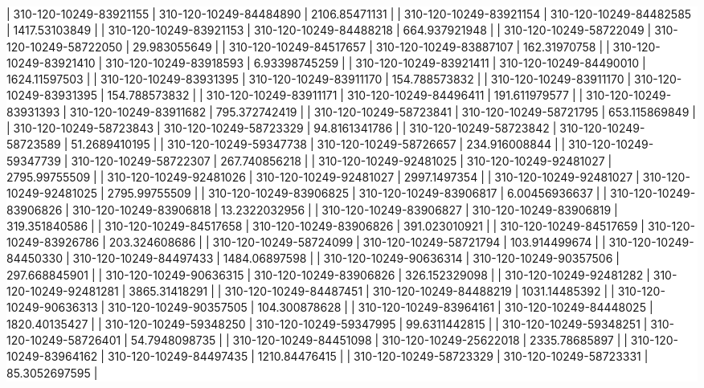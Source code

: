 | 310-120-10249-83921155 | 310-120-10249-84484890 | 2106.85471131 |
| 310-120-10249-83921154 | 310-120-10249-84482585 | 1417.53103849 |
| 310-120-10249-83921153 | 310-120-10249-84488218 | 664.937921948 |
| 310-120-10249-58722049 | 310-120-10249-58722050 | 29.983055649 |
| 310-120-10249-84517657 | 310-120-10249-83887107 | 162.31970758 |
| 310-120-10249-83921410 | 310-120-10249-83918593 | 6.93398745259 |
| 310-120-10249-83921411 | 310-120-10249-84490010 | 1624.11597503 |
| 310-120-10249-83931395 | 310-120-10249-83911170 | 154.788573832 |
| 310-120-10249-83911170 | 310-120-10249-83931395 | 154.788573832 |
| 310-120-10249-83911171 | 310-120-10249-84496411 | 191.611979577 |
| 310-120-10249-83931393 | 310-120-10249-83911682 | 795.372742419 |
| 310-120-10249-58723841 | 310-120-10249-58721795 | 653.115869849 |
| 310-120-10249-58723843 | 310-120-10249-58723329 | 94.8161341786 |
| 310-120-10249-58723842 | 310-120-10249-58723589 | 51.2689410195 |
| 310-120-10249-59347738 | 310-120-10249-58726657 | 234.916008844 |
| 310-120-10249-59347739 | 310-120-10249-58722307 | 267.740856218 |
| 310-120-10249-92481025 | 310-120-10249-92481027 | 2795.99755509 |
| 310-120-10249-92481026 | 310-120-10249-92481027 | 2997.1497354 |
| 310-120-10249-92481027 | 310-120-10249-92481025 | 2795.99755509 |
| 310-120-10249-83906825 | 310-120-10249-83906817 | 6.00456936637 |
| 310-120-10249-83906826 | 310-120-10249-83906818 | 13.2322032956 |
| 310-120-10249-83906827 | 310-120-10249-83906819 | 319.351840586 |
| 310-120-10249-84517658 | 310-120-10249-83906826 | 391.023010921 |
| 310-120-10249-84517659 | 310-120-10249-83926786 | 203.324608686 |
| 310-120-10249-58724099 | 310-120-10249-58721794 | 103.914499674 |
| 310-120-10249-84450330 | 310-120-10249-84497433 | 1484.06897598 |
| 310-120-10249-90636314 | 310-120-10249-90357506 | 297.668845901 |
| 310-120-10249-90636315 | 310-120-10249-83906826 | 326.152329098 |
| 310-120-10249-92481282 | 310-120-10249-92481281 | 3865.31418291 |
| 310-120-10249-84487451 | 310-120-10249-84488219 | 1031.14485392 |
| 310-120-10249-90636313 | 310-120-10249-90357505 | 104.300878628 |
| 310-120-10249-83964161 | 310-120-10249-84448025 | 1820.40135427 |
| 310-120-10249-59348250 | 310-120-10249-59347995 | 99.6311442815 |
| 310-120-10249-59348251 | 310-120-10249-58726401 | 54.7948098735 |
| 310-120-10249-84451098 | 310-120-10249-25622018 | 2335.78685897 |
| 310-120-10249-83964162 | 310-120-10249-84497435 | 1210.84476415 |
| 310-120-10249-58723329 | 310-120-10249-58723331 | 85.3052697595 |